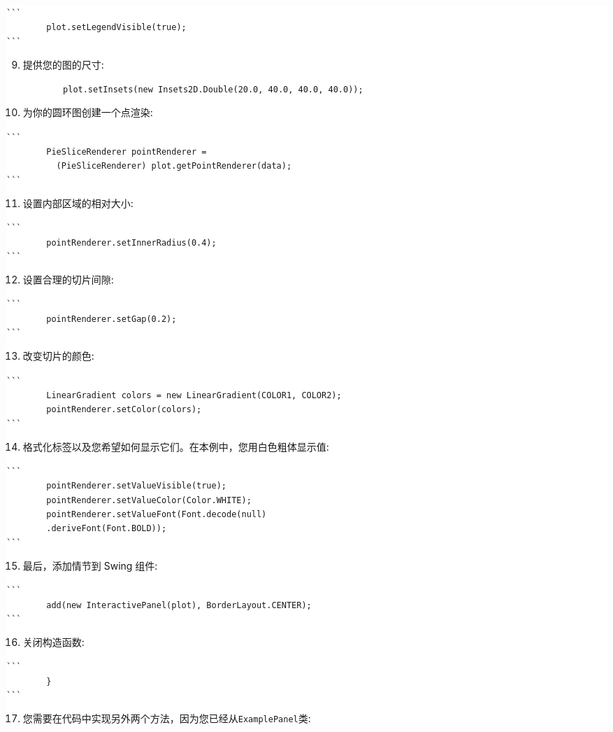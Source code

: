     ```
            plot.setLegendVisible(true);
    ```

9.  提供您的图的尺寸:

    ```
            plot.setInsets(new Insets2D.Double(20.0, 40.0, 40.0, 40.0));
    ```

10.  为你的圆环图创建一个点渲染:

    ```
            PieSliceRenderer pointRenderer =
              (PieSliceRenderer) plot.getPointRenderer(data);
    ```

11.  设置内部区域的相对大小:

    ```
            pointRenderer.setInnerRadius(0.4);
    ```

12.  设置合理的切片间隙:

    ```
            pointRenderer.setGap(0.2);
    ```

13.  改变切片的颜色:

    ```
            LinearGradient colors = new LinearGradient(COLOR1, COLOR2);
            pointRenderer.setColor(colors);
    ```

14.  格式化标签以及您希望如何显示它们。在本例中，您用白色粗体显示值:

    ```
            pointRenderer.setValueVisible(true);
            pointRenderer.setValueColor(Color.WHITE);
            pointRenderer.setValueFont(Font.decode(null)
            .deriveFont(Font.BOLD));
    ```

15.  最后，添加情节到 Swing 组件:

    ```
            add(new InteractivePanel(plot), BorderLayout.CENTER);
    ```

16.  关闭构造函数:

    ```
            }
    ```

17.  您需要在代码中实现另外两个方法，因为您已经从`ExamplePanel`类:
